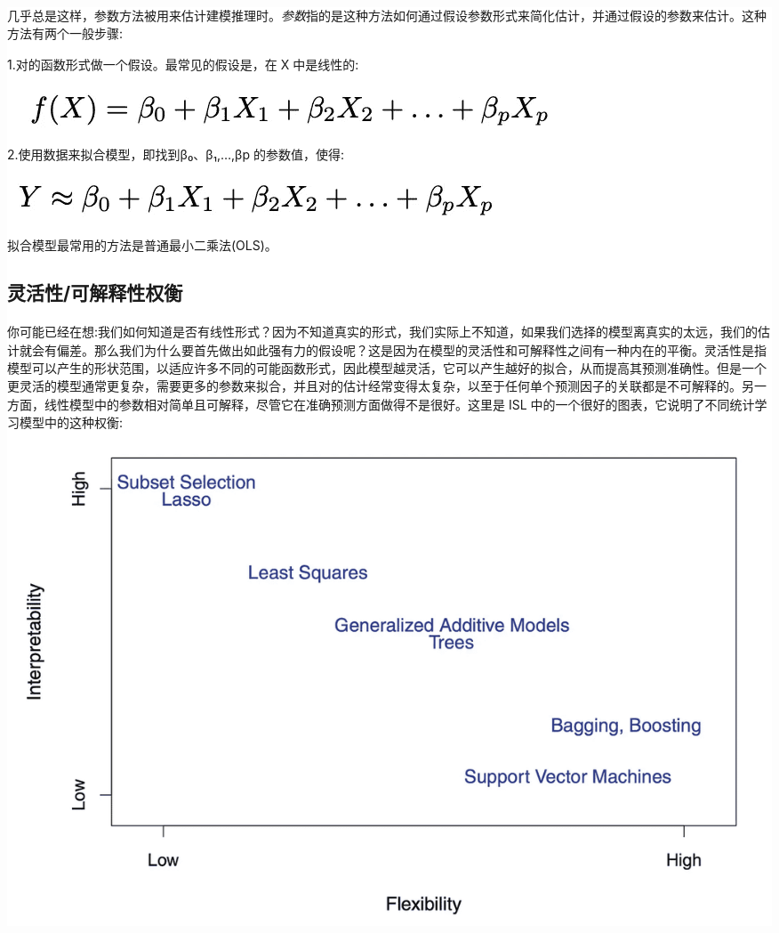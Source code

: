 几乎总是这样，参数方法被用来估计建模推理时。*参数*指的是这种方法如何通过假设参数形式来简化估计，并通过假设的参数来估计。这种方法有两个一般步骤:

1.对的函数形式做一个假设。最常见的假设是，在 X 中是线性的:

![](img/19ffa913a8db4aa929768dba0236c376.png)

2.使用数据来拟合模型，即找到β₀、β₁,…,βp 的参数值，使得:

![](img/cd4253dff38e893c3722794fe5e75214.png)

拟合模型最常用的方法是普通最小二乘法(OLS)。

## 灵活性/可解释性权衡

你可能已经在想:我们如何知道是否有线性形式？因为不知道真实的形式，我们实际上不知道，如果我们选择的模型离真实的太远，我们的估计就会有偏差。那么我们为什么要首先做出如此强有力的假设呢？这是因为在模型的灵活性和可解释性之间有一种内在的平衡。灵活性是指模型可以产生的形状范围，以适应许多不同的可能函数形式，因此模型越灵活，它可以产生越好的拟合，从而提高其预测准确性。但是一个更灵活的模型通常更复杂，需要更多的参数来拟合，并且对的估计经常变得太复杂，以至于任何单个预测因子的关联都是不可解释的。另一方面，线性模型中的参数相对简单且可解释，尽管它在准确预测方面做得不是很好。这里是 ISL 中的一个很好的图表，它说明了不同统计学习模型中的这种权衡:

![](img/cb1f6fadad6b1636d1df79444fa8d9a4.png)
